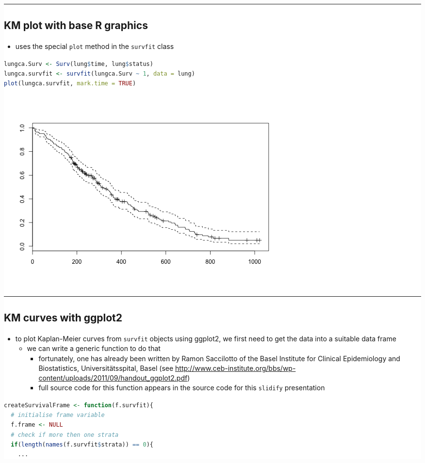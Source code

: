 
---

## KM plot with base R graphics
* uses the special ```plot``` method in the ```survfit``` class

```r
lungca.Surv <- Surv(lung$time, lung$status)
lungca.survfit <- survfit(lungca.Surv ~ 1, data = lung)
plot(lungca.survfit, mark.time = TRUE)
```

![plot of chunk unnamed-chunk-61](figure/unnamed-chunk-61.png) 


---

## KM curves with ggplot2

* to plot Kaplan-Meier curves from ```survfit``` objects using ggplot2, we first need to get the data into a suitable data frame
  * we can write a generic function to do that
    * fortunately, one has already been written by Ramon Saccilotto of the Basel Institute for Clinical Epidemiology and Biostatistics, Universitätsspital, Basel (see http://www.ceb-institute.org/bbs/wp-content/uploads/2011/09/handout_ggplot2.pdf)
    * full source code for this function appears in the source code for this ```slidify``` presentation


```r
createSurvivalFrame <- function(f.survfit){
  # initialise frame variable
  f.frame <- NULL
  # check if more then one strata
  if(length(names(f.survfit$strata)) == 0){
    ...
```
